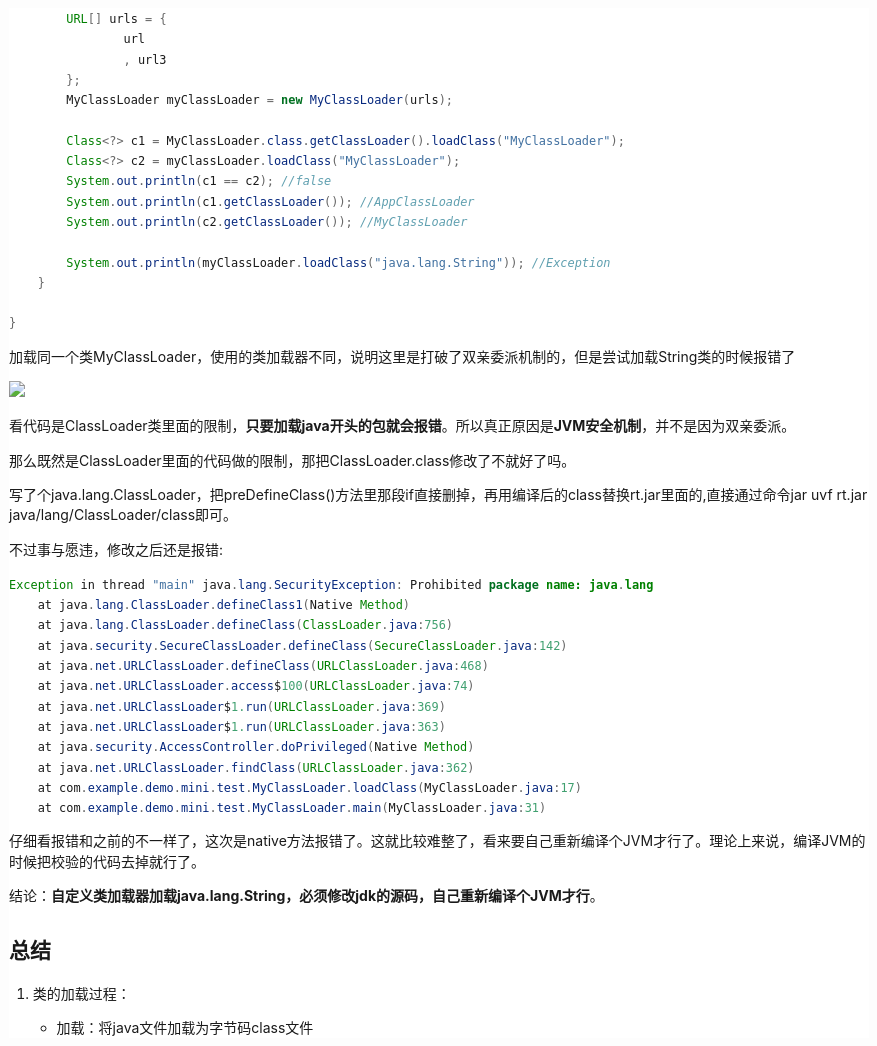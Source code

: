 ```java
        URL[] urls = {
                url
                , url3
        };
        MyClassLoader myClassLoader = new MyClassLoader(urls);

        Class<?> c1 = MyClassLoader.class.getClassLoader().loadClass("MyClassLoader");
        Class<?> c2 = myClassLoader.loadClass("MyClassLoader");
        System.out.println(c1 == c2); //false
        System.out.println(c1.getClassLoader()); //AppClassLoader
        System.out.println(c2.getClassLoader()); //MyClassLoader

        System.out.println(myClassLoader.loadClass("java.lang.String")); //Exception 
    }

}
```

加载同一个类MyClassLoader，使用的类加载器不同，说明这里是打破了双亲委派机制的，但是尝试加载String类的时候报错了

![](https://seven97-blog.oss-cn-hangzhou.aliyuncs.com/imgs/202404251622279.gif)

看代码是ClassLoader类里面的限制，**只要加载java开头的包就会报错**。所以真正原因是**JVM安全机制**，并不是因为双亲委派。

那么既然是ClassLoader里面的代码做的限制，那把ClassLoader.class修改了不就好了吗。

写了个java.lang.ClassLoader，把preDefineClass()方法里那段if直接删掉，再用编译后的class替换rt.jar里面的,直接通过命令jar uvf rt.jar java/lang/ClassLoader/class即可。

不过事与愿违，修改之后还是报错:

```java
Exception in thread "main" java.lang.SecurityException: Prohibited package name: java.lang
    at java.lang.ClassLoader.defineClass1(Native Method)
    at java.lang.ClassLoader.defineClass(ClassLoader.java:756)
    at java.security.SecureClassLoader.defineClass(SecureClassLoader.java:142)
    at java.net.URLClassLoader.defineClass(URLClassLoader.java:468)
    at java.net.URLClassLoader.access$100(URLClassLoader.java:74)
    at java.net.URLClassLoader$1.run(URLClassLoader.java:369)
    at java.net.URLClassLoader$1.run(URLClassLoader.java:363)
    at java.security.AccessController.doPrivileged(Native Method)
    at java.net.URLClassLoader.findClass(URLClassLoader.java:362)
    at com.example.demo.mini.test.MyClassLoader.loadClass(MyClassLoader.java:17)
    at com.example.demo.mini.test.MyClassLoader.main(MyClassLoader.java:31)
```

仔细看报错和之前的不一样了，这次是native方法报错了。这就比较难整了，看来要自己重新编译个JVM才行了。理论上来说，编译JVM的时候把校验的代码去掉就行了。

结论：**自定义类加载器加载java.lang.String，必须修改jdk的源码，自己重新编译个JVM才行**。

## 总结

1. 类的加载过程：

   - 加载：将java文件加载为字节码class文件
